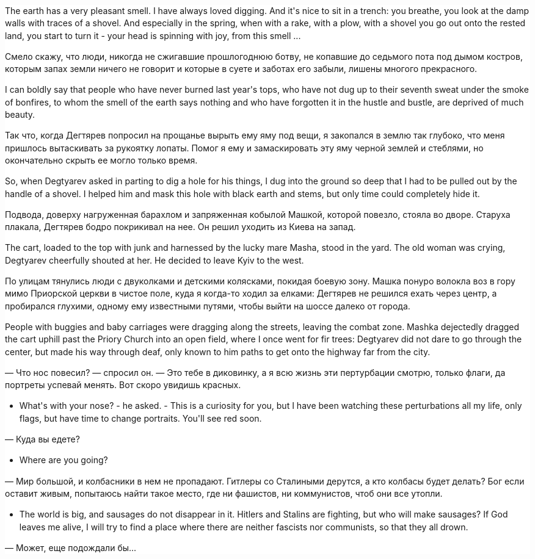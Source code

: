 The earth has a very pleasant smell. I have always loved digging. And it&#39;s nice to sit in a trench: you breathe, you look at the damp walls with traces of a shovel. And especially in the spring, when with a rake, with a plow, with a shovel you go out onto the rested land, you start to turn it - your head is spinning with joy, from this smell ...

Смело скажу, что люди, никогда не сжигавшие прошлогоднюю ботву, не копавшие до седьмого по­та под дымом костров, которым запах земли ниче­го не говорит и которые в суете и заботах его забы­ли, лишены многого прекрасного.

I can boldly say that people who have never burned last year&#39;s tops, who have not dug up to their seventh sweat under the smoke of bonfires, to whom the smell of the earth says nothing and who have forgotten it in the hustle and bustle, are deprived of much beauty.

Так что, когда Дегтярев попросил на прощанье вырыть ему яму под вещи, я закопался в землю так глубоко, что меня пришлось вытаскивать за руко­ятку лопаты. Помог я ему и замаскировать эту яму черной землей и стеблями, но окончательно скрыть ее могло только время.

So, when Degtyarev asked in parting to dig a hole for his things, I dug into the ground so deep that I had to be pulled out by the handle of a shovel. I helped him and mask this hole with black earth and stems, but only time could completely hide it.

Подвода, доверху нагруженная барахлом и запря­женная кобылой Машкой, которой повезло, стояла во дворе. Старуха плакала, Дегтярев бодро покри­кивал на нее. Он решил уходить из Киева на запад.

The cart, loaded to the top with junk and harnessed by the lucky mare Masha, stood in the yard. The old woman was crying, Degtyarev cheerfully shouted at her. He decided to leave Kyiv to the west.

По улицам тянулись люди с двуколками и детски­ми колясками, покидая боевую зону. Машка понуро волокла воз в гору мимо Приорской церкви в чис­тое поле, куда я когда-то ходил за елками: Дегтя­рев не решился ехать через центр, а пробирался глухими, одному ему известными путями, чтобы выйти на шоссе далеко от города.

People with buggies and baby carriages were dragging along the streets, leaving the combat zone. Mashka dejectedly dragged the cart uphill past the Priory Church into an open field, where I once went for fir trees: Degtyarev did not dare to go through the center, but made his way through deaf, only known to him paths to get onto the highway far from the city.

— Что нос повесил? — спросил он. — Это тебе в диковинку, а я всю жизнь эти пертурбации смотрю, только флаги, да портреты успевай менять. Вот ско­ро увидишь красных.

- What&#39;s with your nose? - he asked. - This is a curiosity for you, but I have been watching these perturbations all my life, only flags, but have time to change portraits. You&#39;ll see red soon.

— Куда вы едете?

- Where are you going?

— Мир большой, и колбасники в нем не пропада­ют. Гитлеры со Сталиными дерутся, а кто колбасы будет делать? Бог если оставит живым, попытаюсь найти такое место, где ни фашистов, ни коммуни­стов, чтоб они все утопли.

- The world is big, and sausages do not disappear in it. Hitlers and Stalins are fighting, but who will make sausages? If God leaves me alive, I will try to find a place where there are neither fascists nor communists, so that they all drown.

— Может, еще подождали бы...

